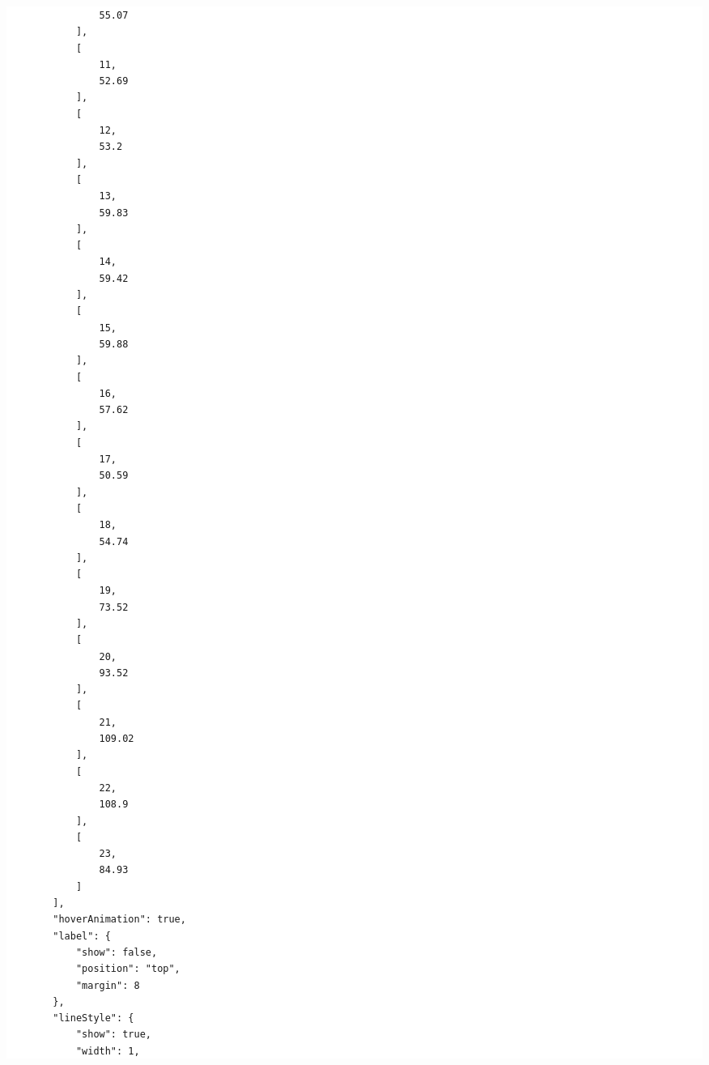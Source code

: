                     55.07
                ],
                [
                    11,
                    52.69
                ],
                [
                    12,
                    53.2
                ],
                [
                    13,
                    59.83
                ],
                [
                    14,
                    59.42
                ],
                [
                    15,
                    59.88
                ],
                [
                    16,
                    57.62
                ],
                [
                    17,
                    50.59
                ],
                [
                    18,
                    54.74
                ],
                [
                    19,
                    73.52
                ],
                [
                    20,
                    93.52
                ],
                [
                    21,
                    109.02
                ],
                [
                    22,
                    108.9
                ],
                [
                    23,
                    84.93
                ]
            ],
            "hoverAnimation": true,
            "label": {
                "show": false,
                "position": "top",
                "margin": 8
            },
            "lineStyle": {
                "show": true,
                "width": 1,